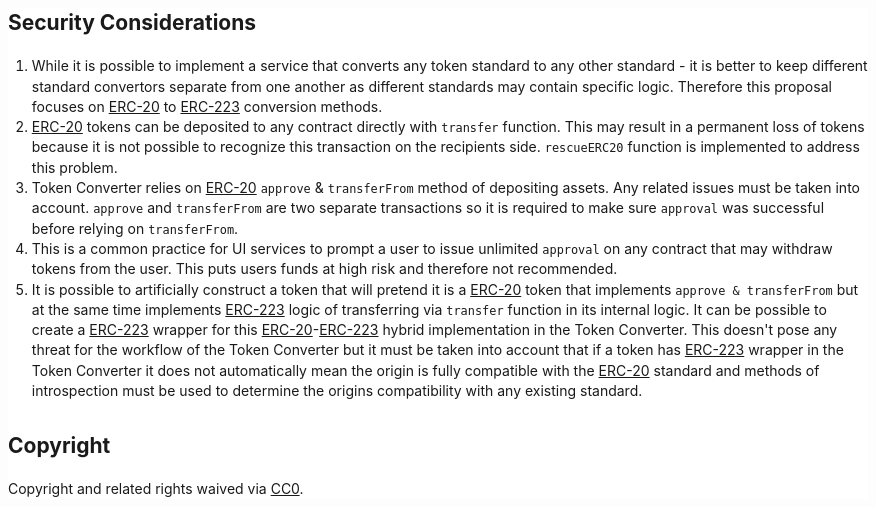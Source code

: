 ## Security Considerations

1. While it is possible to implement a service that converts any token standard to any other standard - it is better to keep different standard convertors separate from one another as different standards may contain specific logic. Therefore this proposal focuses on [ERC-20](./erc-20.md) to [ERC-223](./erc-223.md) conversion methods.
2. [ERC-20](./erc-20.md) tokens can be deposited to any contract directly with `transfer` function. This may result in a permanent loss of tokens because it is not possible to recognize this transaction on the recipients side. `rescueERC20` function is implemented to address this problem.
3. Token Converter relies on [ERC-20](./erc-20.md) `approve` & `transferFrom` method of depositing assets. Any related issues must be taken into account. `approve` and `transferFrom` are two separate transactions so it is required to make sure `approval` was successful before relying on `transferFrom`.
4. This is a common practice for UI services to prompt a user to issue unlimited `approval` on any contract that may withdraw tokens from the user. This puts users funds at high risk and therefore not recommended.
5. It is possible to artificially construct a token that will pretend it is a [ERC-20](./erc-20.md) token that implements `approve & transferFrom` but at the same time implements [ERC-223](./erc-223.md) logic of transferring via `transfer` function in its internal logic. It can be possible to create a [ERC-223](./erc-223.md) wrapper for this [ERC-20](./erc-20.md)-[ERC-223](./erc-223.md) hybrid implementation in the Token Converter. This doesn't pose any threat for the workflow of the Token Converter but it must be taken into account that if a token has [ERC-223](./erc-223.md) wrapper in the Token Converter it does not automatically mean the origin is fully compatible with the [ERC-20](./erc-20.md) standard and methods of introspection must be used to determine the origins compatibility with any existing standard.

## Copyright

Copyright and related rights waived via [CC0](../LICENSE.md).
